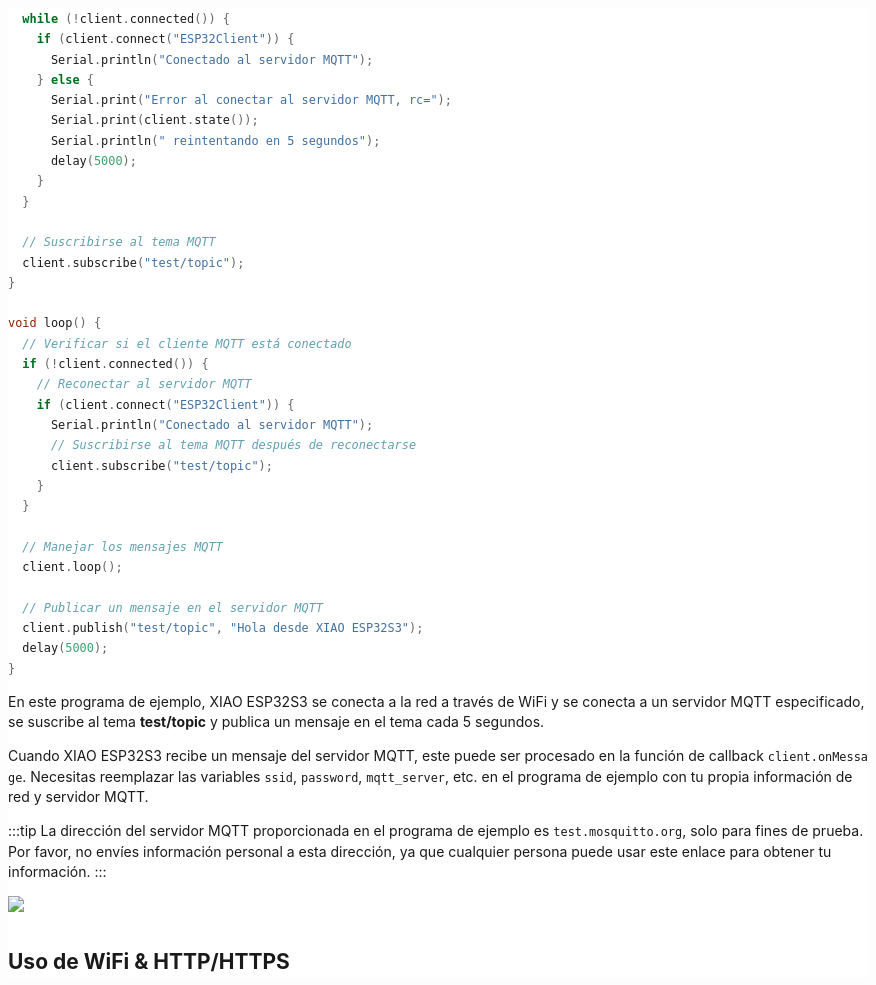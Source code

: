 ```c
  while (!client.connected()) {
    if (client.connect("ESP32Client")) {
      Serial.println("Conectado al servidor MQTT");
    } else {
      Serial.print("Error al conectar al servidor MQTT, rc=");
      Serial.print(client.state());
      Serial.println(" reintentando en 5 segundos");
      delay(5000);
    }
  }

  // Suscribirse al tema MQTT
  client.subscribe("test/topic");
}

void loop() {
  // Verificar si el cliente MQTT está conectado
  if (!client.connected()) {
    // Reconectar al servidor MQTT
    if (client.connect("ESP32Client")) {
      Serial.println("Conectado al servidor MQTT");
      // Suscribirse al tema MQTT después de reconectarse
      client.subscribe("test/topic");
    }
  }

  // Manejar los mensajes MQTT
  client.loop();

  // Publicar un mensaje en el servidor MQTT
  client.publish("test/topic", "Hola desde XIAO ESP32S3");
  delay(5000);
}
```

En este programa de ejemplo, XIAO ESP32S3 se conecta a la red a través de WiFi y se conecta a un servidor MQTT especificado, se suscribe al tema **test/topic** y publica un mensaje en el tema cada 5 segundos.

Cuando XIAO ESP32S3 recibe un mensaje del servidor MQTT, este puede ser procesado en la función de callback `client.onMessage`. Necesitas reemplazar las variables `ssid`, `password`, `mqtt_server`, etc. en el programa de ejemplo con tu propia información de red y servidor MQTT.

:::tip
La dirección del servidor MQTT proporcionada en el programa de ejemplo es `test.mosquitto.org`, solo para fines de prueba. Por favor, no envíes información personal a esta dirección, ya que cualquier persona puede usar este enlace para obtener tu información.
:::

<div style={{textAlign:'center'}}><img src="https://files.seeedstudio.com/wiki/SeeedStudio-XIAO-ESP32S3/img/41.png" style={{width:800, height:'auto'}}/></div>


## Uso de WiFi & HTTP/HTTPS
